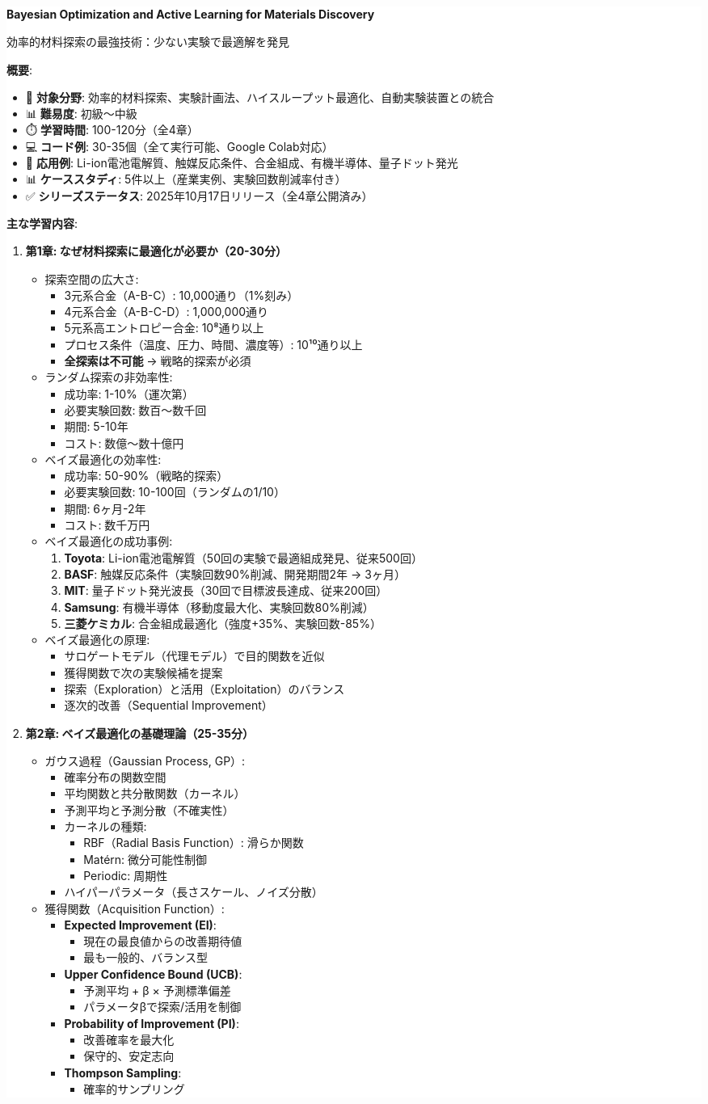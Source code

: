 **Bayesian Optimization and Active Learning for Materials Discovery**

効率的材料探索の最強技術：少ない実験で最適解を発見

**概要**:
- 🎯 **対象分野**: 効率的材料探索、実験計画法、ハイスループット最適化、自動実験装置との統合
- 📊 **難易度**: 初級〜中級
- ⏱️ **学習時間**: 100-120分（全4章）
- 💻 **コード例**: 30-35個（全て実行可能、Google Colab対応）
- 🔬 **応用例**: Li-ion電池電解質、触媒反応条件、合金組成、有機半導体、量子ドット発光
- 📊 **ケーススタディ**: 5件以上（産業実例、実験回数削減率付き）
- ✅ **シリーズステータス**: 2025年10月17日リリース（全4章公開済み）

**主な学習内容**:

1. **第1章: なぜ材料探索に最適化が必要か（20-30分）**
   - 探索空間の広大さ:
     - 3元系合金（A-B-C）: 10,000通り（1%刻み）
     - 4元系合金（A-B-C-D）: 1,000,000通り
     - 5元系高エントロピー合金: 10⁸通り以上
     - プロセス条件（温度、圧力、時間、濃度等）: 10¹⁰通り以上
     - **全探索は不可能** → 戦略的探索が必須
   - ランダム探索の非効率性:
     - 成功率: 1-10%（運次第）
     - 必要実験回数: 数百〜数千回
     - 期間: 5-10年
     - コスト: 数億〜数十億円
   - ベイズ最適化の効率性:
     - 成功率: 50-90%（戦略的探索）
     - 必要実験回数: 10-100回（ランダムの1/10）
     - 期間: 6ヶ月-2年
     - コスト: 数千万円
   - ベイズ最適化の成功事例:
     1. **Toyota**: Li-ion電池電解質（50回の実験で最適組成発見、従来500回）
     2. **BASF**: 触媒反応条件（実験回数90%削減、開発期間2年 → 3ヶ月）
     3. **MIT**: 量子ドット発光波長（30回で目標波長達成、従来200回）
     4. **Samsung**: 有機半導体（移動度最大化、実験回数80%削減）
     5. **三菱ケミカル**: 合金組成最適化（強度+35%、実験回数-85%）
   - ベイズ最適化の原理:
     - サロゲートモデル（代理モデル）で目的関数を近似
     - 獲得関数で次の実験候補を提案
     - 探索（Exploration）と活用（Exploitation）のバランス
     - 逐次的改善（Sequential Improvement）

2. **第2章: ベイズ最適化の基礎理論（25-35分）**
   - ガウス過程（Gaussian Process, GP）:
     - 確率分布の関数空間
     - 平均関数と共分散関数（カーネル）
     - 予測平均と予測分散（不確実性）
     - カーネルの種類:
       - RBF（Radial Basis Function）: 滑らか関数
       - Matérn: 微分可能性制御
       - Periodic: 周期性
     - ハイパーパラメータ（長さスケール、ノイズ分散）
   - 獲得関数（Acquisition Function）:
     - **Expected Improvement (EI)**:
       - 現在の最良値からの改善期待値
       - 最も一般的、バランス型
     - **Upper Confidence Bound (UCB)**:
       - 予測平均 + β × 予測標準偏差
       - パラメータβで探索/活用を制御
     - **Probability of Improvement (PI)**:
       - 改善確率を最大化
       - 保守的、安定志向
     - **Thompson Sampling**:
       - 確率的サンプリング